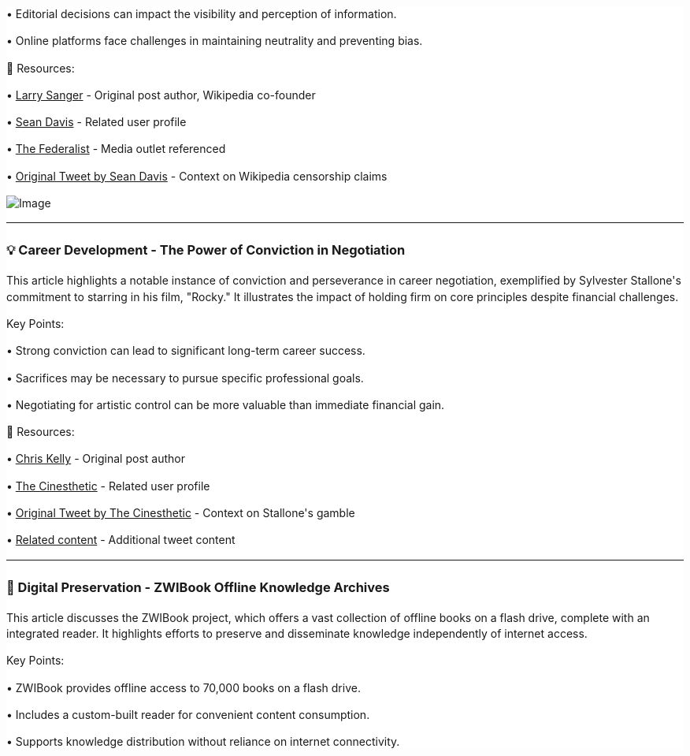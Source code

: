 • Editorial decisions can impact the visibility and perception of information.

• Online platforms face challenges in maintaining neutrality and preventing bias.

🔗 Resources:

• [Larry Sanger](https://x.com/lsanger) - Original post author, Wikipedia co-founder

• [Sean Davis](https://x.com/seanmdav) - Related user profile

• [The Federalist](https://x.com/FDRLST) - Media outlet referenced

• [Original Tweet by Sean Davis](https://x.com/seanmdav/status/1973748694743670906) - Context on Wikipedia censorship claims

![Image](https://pbs.twimg.com/media/G2QplbcXwAAuoB1?format=jpg&name=small)

---
### 💡 Career Development - The Power of Conviction in Negotiation

This article highlights a notable instance of conviction and perseverance in career negotiation, exemplified by Sylvester Stallone's commitment to starring in his film, "Rocky." It illustrates the impact of holding firm on core principles despite financial challenges.

Key Points:

• Strong conviction can lead to significant long-term career success.

• Sacrifices may be necessary to pursue specific professional goals.

• Negotiating for artistic control can be more valuable than immediate financial gain.

🔗 Resources:

• [Chris Kelly](https://x.com/thatchriskelly) - Original post author

• [The Cinesthetic](https://x.com/TheCinesthetic) - Related user profile

• [Original Tweet by The Cinesthetic](https://x.com/TheCinesthetic/status/1973795865643892849) - Context on Stallone's gamble

• [Related content](https://x.com/i/status/1892665535017713690) - Additional tweet content

---
### 🚀 Digital Preservation - ZWIBook Offline Knowledge Archives

This article discusses the ZWIBook project, which offers a vast collection of offline books on a flash drive, complete with an integrated reader. It highlights efforts to preserve and disseminate knowledge independently of internet access.

Key Points:

• ZWIBook provides offline access to 70,000 books on a flash drive.

• Includes a custom-built reader for convenient content consumption.

• Supports knowledge distribution without reliance on internet connectivity.
